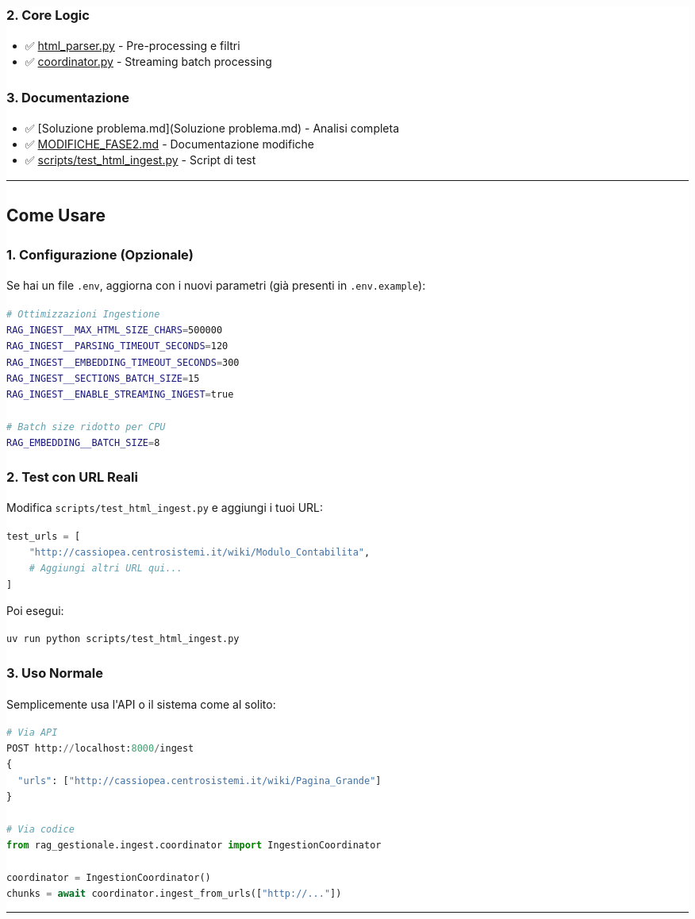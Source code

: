 ### 2. Core Logic
- ✅ [html_parser.py](src/rag_gestionale/ingest/html_parser.py) - Pre-processing e filtri
- ✅ [coordinator.py](src/rag_gestionale/ingest/coordinator.py) - Streaming batch processing

### 3. Documentazione
- ✅ [Soluzione problema.md](Soluzione problema.md) - Analisi completa
- ✅ [MODIFICHE_FASE2.md](MODIFICHE_FASE2.md) - Documentazione modifiche
- ✅ [scripts/test_html_ingest.py](scripts/test_html_ingest.py) - Script di test

---

## Come Usare

### 1. Configurazione (Opzionale)

Se hai un file `.env`, aggiorna con i nuovi parametri (già presenti in `.env.example`):

```bash
# Ottimizzazioni Ingestione
RAG_INGEST__MAX_HTML_SIZE_CHARS=500000
RAG_INGEST__PARSING_TIMEOUT_SECONDS=120
RAG_INGEST__EMBEDDING_TIMEOUT_SECONDS=300
RAG_INGEST__SECTIONS_BATCH_SIZE=15
RAG_INGEST__ENABLE_STREAMING_INGEST=true

# Batch size ridotto per CPU
RAG_EMBEDDING__BATCH_SIZE=8
```

### 2. Test con URL Reali

Modifica `scripts/test_html_ingest.py` e aggiungi i tuoi URL:

```python
test_urls = [
    "http://cassiopea.centrosistemi.it/wiki/Modulo_Contabilita",
    # Aggiungi altri URL qui...
]
```

Poi esegui:
```bash
uv run python scripts/test_html_ingest.py
```

### 3. Uso Normale

Semplicemente usa l'API o il sistema come al solito:

```python
# Via API
POST http://localhost:8000/ingest
{
  "urls": ["http://cassiopea.centrosistemi.it/wiki/Pagina_Grande"]
}

# Via codice
from rag_gestionale.ingest.coordinator import IngestionCoordinator

coordinator = IngestionCoordinator()
chunks = await coordinator.ingest_from_urls(["http://..."])
```

---